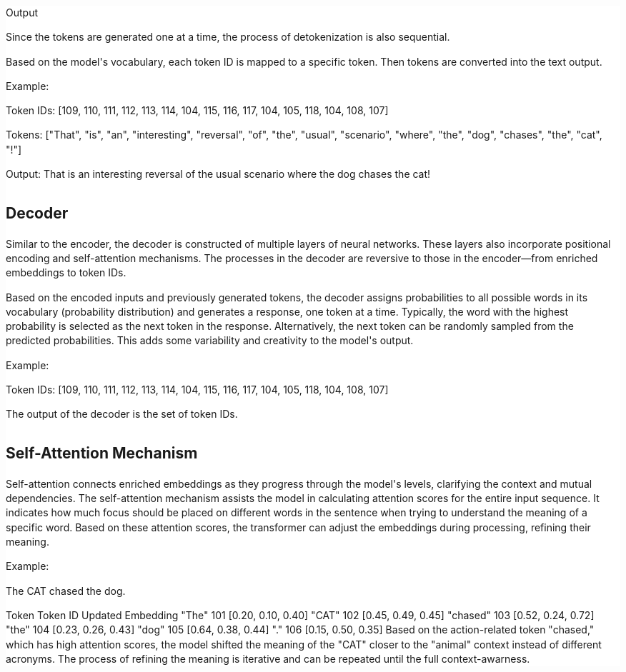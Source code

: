 Output

Since the tokens are generated one at a time, the process of detokenization is also sequential.

Based on the model's vocabulary, each token ID is mapped to a specific token. Then tokens are converted into the text output.

Example:

Token IDs: [109, 110, 111, 112, 113, 114, 104, 115, 116, 117, 104, 105, 118, 104, 108, 107]

Tokens: ["That", "is", "an", "interesting", "reversal", "of", "the", "usual", "scenario", "where", "the", "dog", "chases", "the", "cat", "!"]

Output: That is an interesting reversal of the usual scenario where the dog chases the cat!

## Decoder

Similar to the encoder, the decoder is constructed of multiple layers of neural networks. These layers also incorporate positional encoding and self-attention mechanisms. The processes in the decoder are reversive to those in the encoder—from enriched embeddings to token IDs.

Based on the encoded inputs and previously generated tokens, the decoder assigns probabilities to all possible words in its vocabulary (probability distribution) and generates a response, one token at a time. Typically, the word with the highest probability is selected as the next token in the response. Alternatively, the next token can be randomly sampled from the predicted probabilities. This adds some variability and creativity to the model's output.

Example:

Token IDs: [109, 110, 111, 112, 113, 114, 104, 115, 116, 117, 104, 105, 118, 104, 108, 107]

The output of the decoder is the set of token IDs.

## Self-Attention Mechanism

Self-attention connects enriched embeddings as they progress through the model's levels, clarifying the context and mutual dependencies. The self-attention mechanism assists the model in calculating attention scores for the entire input sequence. It indicates how much focus should be placed on different words in the sentence when trying to understand the meaning of a specific word. Based on these attention scores, the transformer can adjust the embeddings during processing, refining their meaning.

Example:

The CAT chased the dog.

Token	Token ID	Updated Embedding
"The"	101	[0.20, 0.10, 0.40]
"CAT"	102	[0.45, 0.49, 0.45]
"chased"	103	[0.52, 0.24, 0.72]
"the"	104	[0.23, 0.26, 0.43]
"dog"	105	[0.64, 0.38, 0.44]
"."	106	[0.15, 0.50, 0.35]
Based on the action-related token "chased," which has high attention scores, the model shifted the meaning of the "CAT" closer to the "animal" context instead of different acronyms. The process of refining the meaning is iterative and can be repeated until the full context-awarness.
